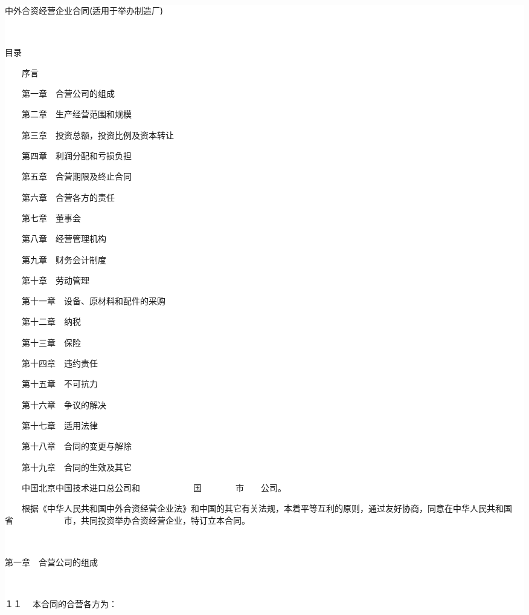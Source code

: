 



中外合资经营企业合同(适用于举办制造厂)



 

　　


 目录



　　序言

　　第一章　合营公司的组成

　　第二章　生产经营范围和规模

　　第三章　投资总额，投资比例及资本转让

　　第四章　利润分配和亏损负担

　　第五章　合营期限及终止合同

　　第六章　合营各方的责任

　　第七章　董事会

　　第八章　经营管理机构

　　第九章　财务会计制度

　　第十章　劳动管理

　　第十一章　设备、原材料和配件的采购

　　第十二章　纳税

　　第十三章　保险

　　第十四章　违约责任

　　第十五章　不可抗力

　　第十六章　争议的解决

　　第十七章　适用法律

　　第十八章　合同的变更与解除

　　第十九章　合同的生效及其它　　

　　中国北京中国技术进口总公司和　　　　　　 国　　　　市　　公司。

　　根据《中华人民共和国中外合资经营企业法》和中国的其它有关法规，本着平等互利的原则，通过友好协商，同意在中华人民共和国　　　　省　　　　　　市，共同投资举办合资经营企业，特订立本合同。

　　


 第一章　合营公司的组成



　　

１１　
本合同的合营各方为：
